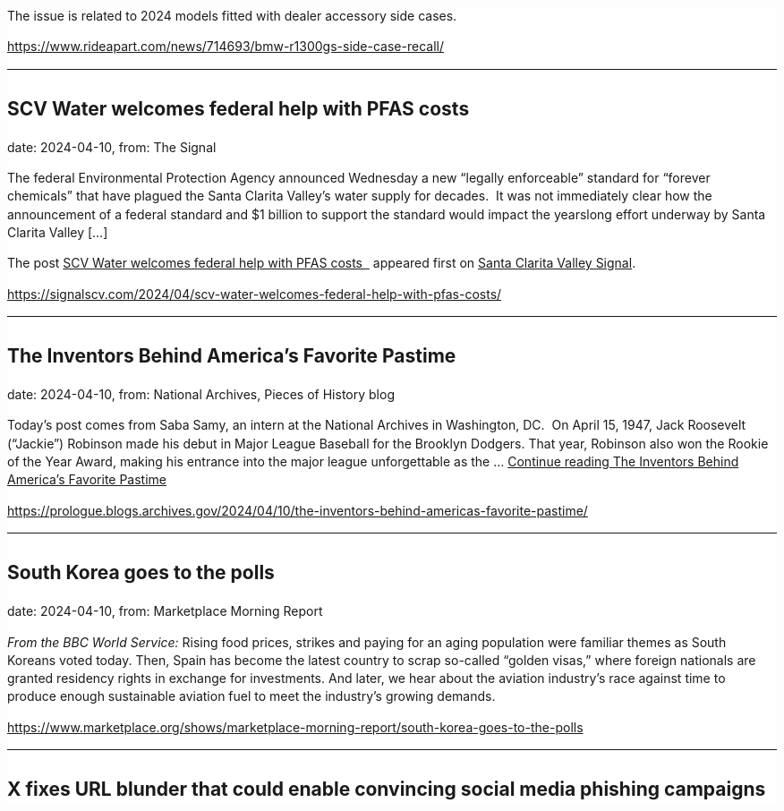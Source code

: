 The issue is related to 2024 models fitted with dealer accessory side cases. 

<https://www.rideapart.com/news/714693/bmw-r1300gs-side-case-recall/>

---

## SCV Water welcomes federal help with PFAS costs  

date: 2024-04-10, from: The Signal

<p>The federal Environmental Protection Agency announced Wednesday a new “legally enforceable” standard for “forever chemicals” that have plagued the Santa Clarita Valley’s water supply for decades.  It was not immediately clear how the announcement of a federal standard and $1 billion to support the standard would impact the yearslong effort underway by Santa Clarita Valley [&#8230;]</p>
<p>The post <a rel="nofollow" href="https://signalscv.com/2024/04/scv-water-welcomes-federal-help-with-pfas-costs/">SCV Water welcomes federal help with PFAS costs&nbsp;&nbsp;</a> appeared first on <a rel="nofollow" href="https://signalscv.com">Santa Clarita Valley Signal</a>.</p>
 

<https://signalscv.com/2024/04/scv-water-welcomes-federal-help-with-pfas-costs/>

---

## The Inventors Behind America’s Favorite Pastime

date: 2024-04-10, from: National Archives, Pieces of History blog

Today’s post comes from Saba Samy, an intern at the National Archives in Washington, DC.&#160; On April 15, 1947, Jack Roosevelt (&#8220;Jackie&#8221;) Robinson made his debut in Major League Baseball for the Brooklyn Dodgers. That year, Robinson also won the Rookie of the Year Award, making his entrance into the major league unforgettable as the &#8230; <a href="https://prologue.blogs.archives.gov/2024/04/10/the-inventors-behind-americas-favorite-pastime/" class="more-link">Continue reading <span class="screen-reader-text">The Inventors Behind America’s Favorite Pastime</span></a> 

<https://prologue.blogs.archives.gov/2024/04/10/the-inventors-behind-americas-favorite-pastime/>

---

## South Korea goes to the polls

date: 2024-04-10, from: Marketplace Morning Report

<p><em>From the BBC World Service:</em> Rising food prices, strikes and paying for an aging population were familiar themes as South Koreans voted today. Then, Spain has become the latest country to scrap so-called &#8220;golden visas,&#8221; where foreign nationals are granted residency rights in exchange for investments. And later, we hear about the aviation industry&#8217;s race against time to produce enough sustainable aviation fuel to meet the industry’s growing demands.</p>
 

<https://www.marketplace.org/shows/marketplace-morning-report/south-korea-goes-to-the-polls>

---

## X fixes URL blunder that could enable convincing social media phishing campaigns
